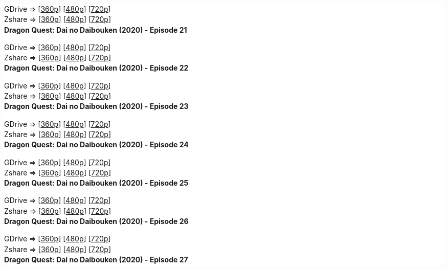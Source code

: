 <div>GDrive =&gt; [<a href="https://www.mp4upload.com/o9l2xet3aj3c" target="_blank" rel="noopener">360p</a>] [<a href="https://www.mp4upload.com/qaggmsms7hxl" target="_blank" rel="noopener">480p</a>] [<a href="https://www.mp4upload.com/5gi0fzm14ijb" target="_blank" rel="noopener">720p</a>]<br />Zshare =&gt; [<a href="https://www94.zippyshare.com/v/ABldXJdS/file.html" target="_blank" rel="noopener">360p</a>] [<a href="https://www94.zippyshare.com/v/O7bSlFbw/file.html" target="_blank" rel="noopener">480p</a>] [<a href="https://www94.zippyshare.com/v/Dhm9y15e/file.html" target="_blank" rel="noopener">720p</a>]</div>
</div>
<div><b>Dragon Quest: Dai no Daibouken (2020) - Episode&nbsp;</b><b>21</b></p>
<div>GDrive =&gt; [<a href="https://www.mp4upload.com/1wmrv2pk9k5i" target="_blank" rel="noopener">360p</a>] [<a href="https://www.mp4upload.com/bbq6a9orredh" target="_blank" rel="noopener">480p</a>] [<a href="https://www.mp4upload.com/cmjjsantb2d3" target="_blank" rel="noopener">720p</a>]<br />Zshare =&gt; [<a href="https://www94.zippyshare.com/v/GlyhTP3u/file.html" target="_blank" rel="noopener">360p</a>] [<a href="https://www94.zippyshare.com/v/meja4Cmq/file.html" target="_blank" rel="noopener">480p</a>] [<a href="https://www94.zippyshare.com/v/Q5JwuQdC/file.html" target="_blank" rel="noopener">720p</a>]</div>
</div>
<div><b>Dragon Quest: Dai no Daibouken (2020) - Episode&nbsp;</b><b>22</b></p>
<div>GDrive =&gt; [<a href="https://www.mp4upload.com/h53z0g0tslu5" target="_blank" rel="noopener">360p</a>] [<a href="https://www.mp4upload.com/eezibaj7gw6u" target="_blank" rel="noopener">480p</a>] [<a href="https://www.mp4upload.com/j7084jiomzcc" target="_blank" rel="noopener">720p</a>]<br />Zshare =&gt; [<a href="https://www74.zippyshare.com/v/pCWle2An/file.html" target="_blank" rel="noopener">360p</a>] [<a href="https://www74.zippyshare.com/v/7shHOCmT/file.html" target="_blank" rel="noopener">480p</a>] [<a href="https://www74.zippyshare.com/v/A4gbpZeE/file.html" target="_blank" rel="noopener">720p</a>]</div>
</div>
<div><b>Dragon Quest: Dai no Daibouken (2020) - Episode&nbsp;</b><b>23</b></p>
<div>GDrive =&gt; [<a href="https://www.mp4upload.com/ibiqnvfmilc2" target="_blank" rel="noopener">360p</a>] [<a href="https://www.mp4upload.com/1bgdg940koy1" target="_blank" rel="noopener">480p</a>] [<a href="https://www.mp4upload.com/1xdl8j0799hv" target="_blank" rel="noopener">720p</a>]<br />Zshare =&gt; [<a href="https://www74.zippyshare.com/v/CZt1LDaB/file.html" target="_blank" rel="noopener">360p</a>] [<a href="https://www74.zippyshare.com/v/Z1fcnOLg/file.html" target="_blank" rel="noopener">480p</a>] [<a href="https://www74.zippyshare.com/v/l8vGAf3I/file.html" target="_blank" rel="noopener">720p</a>]</div>
</div>
<div><b>Dragon Quest: Dai no Daibouken (2020) - Episode&nbsp;</b><b>24</b></p>
<div>GDrive =&gt; [<a href="https://www.mp4upload.com/mxyq7fyft7tc" target="_blank" rel="noopener">360p</a>] [<a href="https://www.mp4upload.com/rpkh18846f7a" target="_blank" rel="noopener">480p</a>] [<a href="https://www.mp4upload.com/1pd0heo5ttz2" target="_blank" rel="noopener">720p</a>]<br />Zshare =&gt; [<a href="https://www74.zippyshare.com/v/WQ6qsoC4/file.html" target="_blank" rel="noopener">360p</a>] [<a href="https://www74.zippyshare.com/v/FFivQHfo/file.html" target="_blank" rel="noopener">480p</a>] [<a href="https://www74.zippyshare.com/v/3oe8s0Ip/file.html" target="_blank" rel="noopener">720p</a>]</div>
</div>
<div><b>Dragon Quest: Dai no Daibouken (2020) - Episode&nbsp;</b><b>25</b></p>
<div>GDrive =&gt; [<a href="https://www.mp4upload.com/18z1pyrdcyuz" target="_blank" rel="noopener">360p</a>] [<a href="https://www.mp4upload.com/aiosdxn1vfv3" target="_blank" rel="noopener">480p</a>] [<a href="https://www.mp4upload.com/h3t1hxl3mnu4" target="_blank" rel="noopener">720p</a>]<br />Zshare =&gt; [<a href="https://www8.zippyshare.com/v/LVBsgeS2/file.html" target="_blank" rel="noopener">360p</a>] [<a href="https://www8.zippyshare.com/v/TEzFe84j/file.html" target="_blank" rel="noopener">480p</a>] [<a href="https://www38.zippyshare.com/v/7NcsZGBQ/file.html" target="_blank" rel="noopener">720p</a>]</div>
</div>
<div><b>Dragon Quest: Dai no Daibouken (2020) - Episode&nbsp;</b><b>26</b></p>
<div>GDrive =&gt; [<a href="https://www.mp4upload.com/7n21bu00t9ms" target="_blank" rel="noopener">360p</a>] [<a href="https://www.mp4upload.com/do6341axc5kb" target="_blank" rel="noopener">480p</a>] [<a href="https://www.mp4upload.com/bhql8remir4d" target="_blank" rel="noopener">720p</a>]<br />Zshare =&gt; [<a href="https://www112.zippyshare.com/v/VhLQHZMH/file.html" target="_blank" rel="noopener">360p</a>] [<a href="https://www112.zippyshare.com/v/G20pfbNu/file.html" target="_blank" rel="noopener">480p</a>] [<a href="https://www112.zippyshare.com/v/owd9qZCF/file.html" target="_blank" rel="noopener">720p</a>]</div>
</div>
<div><b>Dragon Quest: Dai no Daibouken (2020) - Episode&nbsp;</b><b>27</b></p>